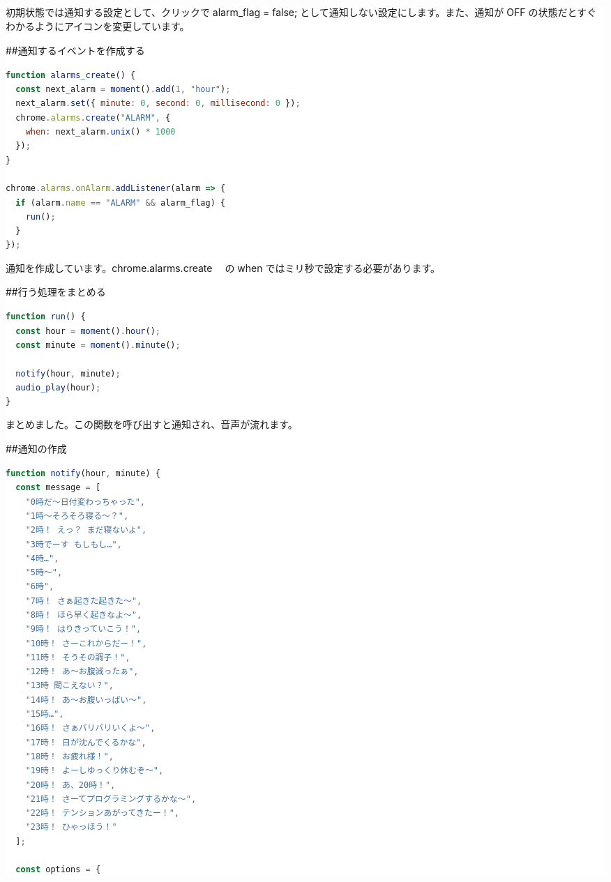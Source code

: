 初期状態では通知する設定として、クリックで alarm_flag = false; として通知しない設定にします。また、通知が OFF の状態だとすぐわかるようにアイコンを変更しています。

##通知するイベントを作成する

```javascript:main.js
function alarms_create() {
  const next_alarm = moment().add(1, "hour");
  next_alarm.set({ minute: 0, second: 0, millisecond: 0 });
  chrome.alarms.create("ALARM", {
    when: next_alarm.unix() * 1000
  });
}

chrome.alarms.onAlarm.addListener(alarm => {
  if (alarm.name == "ALARM" && alarm_flag) {
    run();
  }
});
```

通知を作成しています。chrome.alarms.create 　の when ではミリ秒で設定する必要があります。

##行う処理をまとめる

```javascript:main.js
function run() {
  const hour = moment().hour();
  const minute = moment().minute();

  notify(hour, minute);
  audio_play(hour);
}
```

まとめました。この関数を呼び出すと通知され、音声が流れます。

##通知の作成

```javascript:main.js
function notify(hour, minute) {
  const message = [
    "0時だ～日付変わっちゃった",
    "1時～そろそろ寝る～？",
    "2時！ えっ？ まだ寝ないよ",
    "3時でーす もしもし…",
    "4時…",
    "5時～",
    "6時",
    "7時！ さぁ起きた起きた～",
    "8時！ ほら早く起きなよ～",
    "9時！ はりきっていこう！",
    "10時！ さーこれからだー！",
    "11時！ そうその調子！",
    "12時！ あ～お腹減ったぁ",
    "13時 聞こえない？",
    "14時！ あ～お腹いっぱい～",
    "15時…",
    "16時！ さぁバリバリいくよ～",
    "17時！ 日が沈んでくるかな",
    "18時！ お疲れ様！",
    "19時！ よーしゆっくり休むぞ～",
    "20時！ あ、20時！",
    "21時！ さーてプログラミングするかな～",
    "22時！ テンションあがってきたー！",
    "23時！ ひゃっほう！"
  ];

  const options = {
```